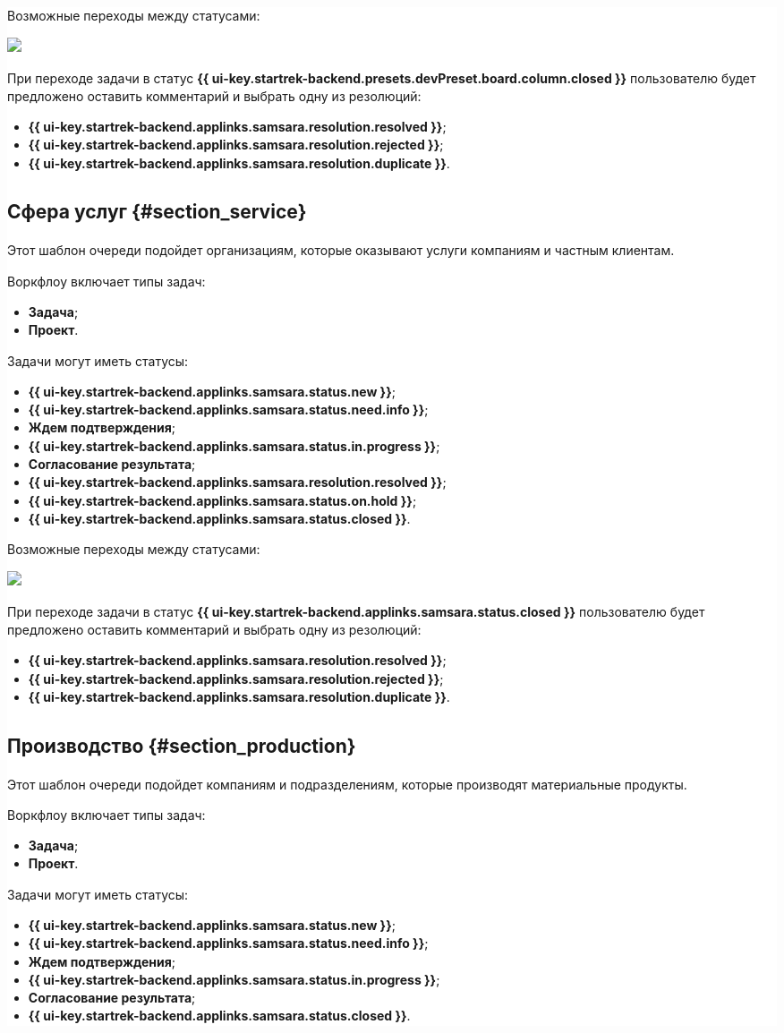 Возможные переходы между статусами:

![](../../_assets/tracker/workflow-basic-dev.png)

При переходе задачи в статус **{{ ui-key.startrek-backend.presets.devPreset.board.column.closed }}** пользователю будет предложено оставить комментарий и выбрать одну из резолюций:

- **{{ ui-key.startrek-backend.applinks.samsara.resolution.resolved }}**;
- **{{ ui-key.startrek-backend.applinks.samsara.resolution.rejected }}**;
- **{{ ui-key.startrek-backend.applinks.samsara.resolution.duplicate }}**.


## Сфера услуг {#section_service}

Этот шаблон очереди подойдет организациям, которые оказывают услуги компаниям и частным клиентам.

Воркфлоу включает типы задач: 

- **Задача**;
- **Проект**.

Задачи могут иметь статусы: 

- **{{ ui-key.startrek-backend.applinks.samsara.status.new }}**;
- **{{ ui-key.startrek-backend.applinks.samsara.status.need.info }}**;
- **Ждем подтверждения**;
- **{{ ui-key.startrek-backend.applinks.samsara.status.in.progress }}**;
- **Согласование результата**;
- **{{ ui-key.startrek-backend.applinks.samsara.resolution.resolved }}**;
- **{{ ui-key.startrek-backend.applinks.samsara.status.on.hold }}**;
- **{{ ui-key.startrek-backend.applinks.samsara.status.closed }}**.

Возможные переходы между статусами:

![](../../_assets/tracker/workflow-service.png)

При переходе задачи в статус **{{ ui-key.startrek-backend.applinks.samsara.status.closed }}** пользователю будет предложено оставить комментарий и выбрать одну из резолюций:

- **{{ ui-key.startrek-backend.applinks.samsara.resolution.resolved }}**;
- **{{ ui-key.startrek-backend.applinks.samsara.resolution.rejected }}**;
- **{{ ui-key.startrek-backend.applinks.samsara.resolution.duplicate }}**.

## Производство {#section_production}

Этот шаблон очереди подойдет компаниям и подразделениям, которые производят материальные продукты.

Воркфлоу включает типы задач:

- **Задача**;
- **Проект**.

Задачи могут иметь статусы:

- **{{ ui-key.startrek-backend.applinks.samsara.status.new }}**;
- **{{ ui-key.startrek-backend.applinks.samsara.status.need.info }}**;
- **Ждем подтверждения**;
- **{{ ui-key.startrek-backend.applinks.samsara.status.in.progress }}**;
- **Согласование результата**;
- **{{ ui-key.startrek-backend.applinks.samsara.status.closed }}**.
